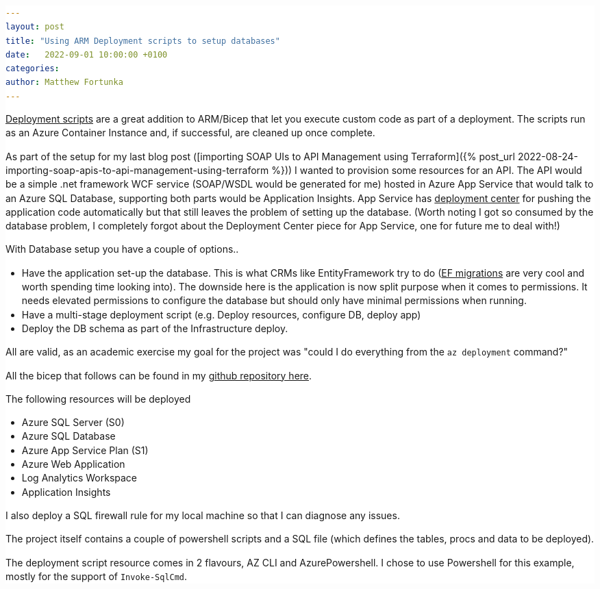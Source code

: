 ```yaml
---
layout: post
title: "Using ARM Deployment scripts to setup databases"
date:   2022-09-01 10:00:00 +0100
categories: 
author: Matthew Fortunka
---
```


[Deployment scripts](https://docs.microsoft.com/en-us/azure/azure-resource-manager/bicep/deployment-script-bicep) are a great addition to ARM/Bicep that let you execute custom code as part of a deployment.  The scripts run as an Azure Container Instance and, if successful, are cleaned up once complete. 

As part of the setup for my last blog post ([importing SOAP UIs to API Management using Terraform]({% post_url 2022-08-24-importing-soap-apis-to-api-management-using-terraform %})) I wanted to provision some resources for an API.  The API would be a simple .net framework WCF service (SOAP/WSDL would be generated for me) hosted in Azure App Service that would talk to an Azure SQL Database, supporting both parts would be Application Insights.  App Service has [deployment center](https://docs.microsoft.com/en-us/azure/app-service/deploy-continuous-deployment?tabs=github) for pushing the application code automatically but that still leaves the problem of setting up the database.  (Worth noting I got so consumed by the database problem, I completely forgot about the Deployment Center piece for App Service, one for future me to deal with!)

With Database setup you have a couple of options..
* Have the application set-up the database.  This is what CRMs like EntityFramework try to do ([EF migrations](https://docs.microsoft.com/en-us/ef/core/managing-schemas/migrations/?tabs=dotnet-core-cli) are very cool and worth spending time looking into).  The downside here is the application is now split purpose when it comes to permissions.  It needs elevated permissions to configure the database but should only have minimal permissions when running.
* Have a multi-stage deployment script (e.g. Deploy resources, configure DB, deploy app)
* Deploy the DB schema as part of the Infrastructure deploy.

All are valid, as an academic exercise my goal for the project was "could I do everything from the `az deployment` command?"

All the bicep that follows can be found in my [github repository here](https://github.com/fortunkam/wcf_database_appinsights/tree/main/env).

The following resources will be deployed
* Azure SQL Server (S0)
* Azure SQL Database
* Azure App Service Plan (S1)
* Azure Web Application
* Log Analytics Workspace
* Application Insights

I also deploy a SQL firewall rule for my local machine so that I can diagnose any issues.

The project itself contains a couple of powershell scripts and a SQL file (which defines the tables, procs and data to be deployed).

The deployment script resource comes in 2 flavours, AZ CLI and AzurePowershell.  I chose to use Powershell for this example, mostly for the support of `Invoke-SqlCmd`.
